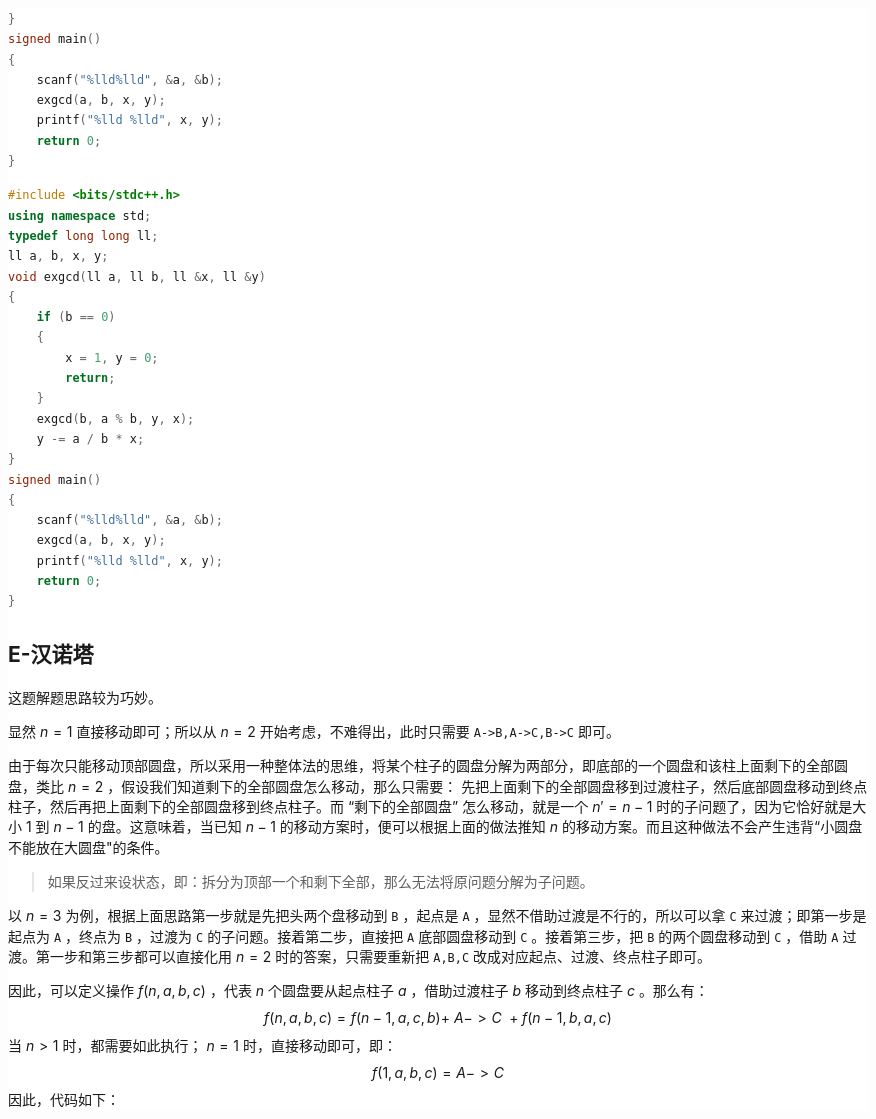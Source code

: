 ```c++
}
signed main()
{
    scanf("%lld%lld", &a, &b);
    exgcd(a, b, x, y);
    printf("%lld %lld", x, y);
    return 0;
}
```

```c++
#include <bits/stdc++.h>
using namespace std;
typedef long long ll;
ll a, b, x, y;
void exgcd(ll a, ll b, ll &x, ll &y)
{
    if (b == 0)
    {
        x = 1, y = 0;
        return;
    }
    exgcd(b, a % b, y, x);
    y -= a / b * x;
}
signed main()
{
    scanf("%lld%lld", &a, &b);
    exgcd(a, b, x, y);
    printf("%lld %lld", x, y);
    return 0;
}
```



## E-汉诺塔

这题解题思路较为巧妙。

显然 $n=1$ 直接移动即可；所以从 $n=2$ 开始考虑，不难得出，此时只需要 `A->B,A->C,B->C` 即可。

由于每次只能移动顶部圆盘，所以采用一种整体法的思维，将某个柱子的圆盘分解为两部分，即底部的一个圆盘和该柱上面剩下的全部圆盘，类比 $n=2$ ，假设我们知道剩下的全部圆盘怎么移动，那么只需要： 先把上面剩下的全部圆盘移到过渡柱子，然后底部圆盘移动到终点柱子，然后再把上面剩下的全部圆盘移到终点柱子。而 “剩下的全部圆盘” 怎么移动，就是一个 $n'=n-1$ 时的子问题了，因为它恰好就是大小 $1$ 到 $n-1$ 的盘。这意味着，当已知 $n-1$ 的移动方案时，便可以根据上面的做法推知 $n$ 的移动方案。而且这种做法不会产生违背“小圆盘不能放在大圆盘"的条件。

> 如果反过来设状态，即：拆分为顶部一个和剩下全部，那么无法将原问题分解为子问题。

以 $n=3$ 为例，根据上面思路第一步就是先把头两个盘移动到 `B` ，起点是 `A` ，显然不借助过渡是不行的，所以可以拿 `C` 来过渡；即第一步是起点为 `A` ，终点为 `B` ，过渡为 `C` 的子问题。接着第二步，直接把 `A` 底部圆盘移动到 `C` 。接着第三步，把 `B` 的两个圆盘移动到 `C` ，借助 `A` 过渡。第一步和第三步都可以直接化用 $n=2$ 时的答案，只需要重新把 `A,B,C` 改成对应起点、过渡、终点柱子即可。

因此，可以定义操作 $f(n,a,b,c)$ ，代表 $n$ 个圆盘要从起点柱子 $a$ ，借助过渡柱子 $b$ 移动到终点柱子 $c$ 。那么有：
$$
f(n,a,b,c)=f(n-1,a,c,b)+\ A- > C\ +f(n-1,b,a,c)
$$
当 $n>1$ 时，都需要如此执行； $n=1$ 时，直接移动即可，即：
$$
f(1,a,b,c)=A- > C
$$
因此，代码如下：
